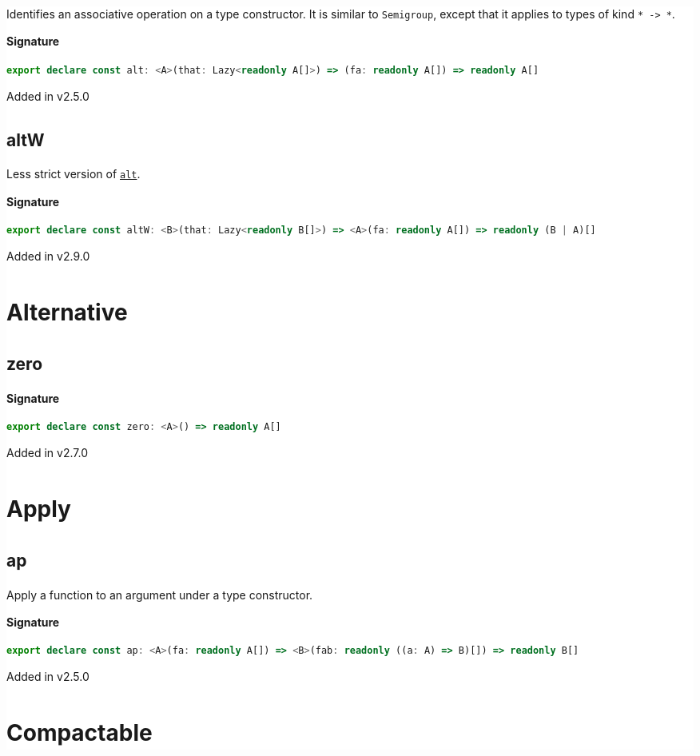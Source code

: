 Identifies an associative operation on a type constructor. It is similar to `Semigroup`, except that it applies to
types of kind `* -> *`.

**Signature**

```ts
export declare const alt: <A>(that: Lazy<readonly A[]>) => (fa: readonly A[]) => readonly A[]
```

Added in v2.5.0

## altW

Less strict version of [`alt`](#alt).

**Signature**

```ts
export declare const altW: <B>(that: Lazy<readonly B[]>) => <A>(fa: readonly A[]) => readonly (B | A)[]
```

Added in v2.9.0

# Alternative

## zero

**Signature**

```ts
export declare const zero: <A>() => readonly A[]
```

Added in v2.7.0

# Apply

## ap

Apply a function to an argument under a type constructor.

**Signature**

```ts
export declare const ap: <A>(fa: readonly A[]) => <B>(fab: readonly ((a: A) => B)[]) => readonly B[]
```

Added in v2.5.0

# Compactable

